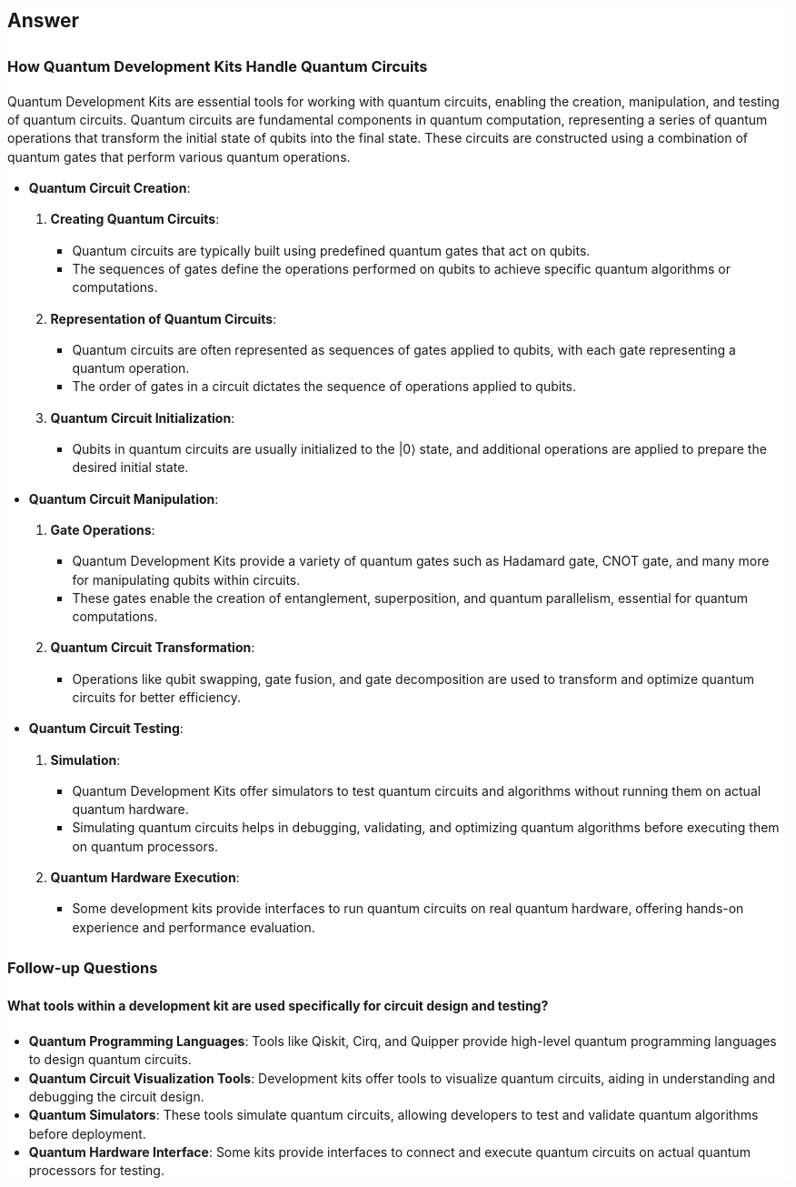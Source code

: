 ## Answer
### How Quantum Development Kits Handle Quantum Circuits

Quantum Development Kits are essential tools for working with quantum circuits, enabling the creation, manipulation, and testing of quantum circuits. Quantum circuits are fundamental components in quantum computation, representing a series of quantum operations that transform the initial state of qubits into the final state. These circuits are constructed using a combination of quantum gates that perform various quantum operations.

- **Quantum Circuit Creation**:
    1. **Creating Quantum Circuits**:
        - Quantum circuits are typically built using predefined quantum gates that act on qubits.
        - The sequences of gates define the operations performed on qubits to achieve specific quantum algorithms or computations.
        
    2. **Representation of Quantum Circuits**:
        - Quantum circuits are often represented as sequences of gates applied to qubits, with each gate representing a quantum operation.
        - The order of gates in a circuit dictates the sequence of operations applied to qubits.
        
    3. **Quantum Circuit Initialization**:
        - Qubits in quantum circuits are usually initialized to the $|0\rangle$ state, and additional operations are applied to prepare the desired initial state.

- **Quantum Circuit Manipulation**:
    1. **Gate Operations**:
        - Quantum Development Kits provide a variety of quantum gates such as Hadamard gate, CNOT gate, and many more for manipulating qubits within circuits.
        - These gates enable the creation of entanglement, superposition, and quantum parallelism, essential for quantum computations.
        
    2. **Quantum Circuit Transformation**:
        - Operations like qubit swapping, gate fusion, and gate decomposition are used to transform and optimize quantum circuits for better efficiency.

- **Quantum Circuit Testing**:
    1. **Simulation**:
        - Quantum Development Kits offer simulators to test quantum circuits and algorithms without running them on actual quantum hardware.
        - Simulating quantum circuits helps in debugging, validating, and optimizing quantum algorithms before executing them on quantum processors.
        
    2. **Quantum Hardware Execution**:
        - Some development kits provide interfaces to run quantum circuits on real quantum hardware, offering hands-on experience and performance evaluation.

### Follow-up Questions

#### What tools within a development kit are used specifically for circuit design and testing?
- **Quantum Programming Languages**: Tools like Qiskit, Cirq, and Quipper provide high-level quantum programming languages to design quantum circuits.
- **Quantum Circuit Visualization Tools**: Development kits offer tools to visualize quantum circuits, aiding in understanding and debugging the circuit design.
- **Quantum Simulators**: These tools simulate quantum circuits, allowing developers to test and validate quantum algorithms before deployment.
- **Quantum Hardware Interface**: Some kits provide interfaces to connect and execute quantum circuits on actual quantum processors for testing.
